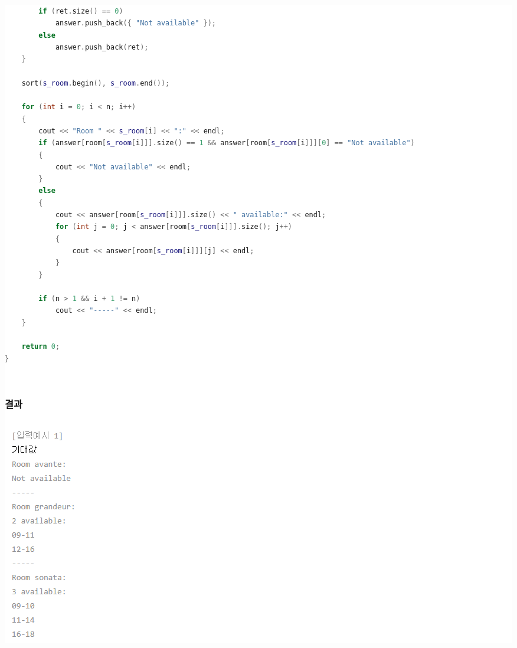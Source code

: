 ```cpp
        if (ret.size() == 0)
            answer.push_back({ "Not available" });
        else
            answer.push_back(ret);
    }

    sort(s_room.begin(), s_room.end());

    for (int i = 0; i < n; i++)
    {
        cout << "Room " << s_room[i] << ":" << endl;
        if (answer[room[s_room[i]]].size() == 1 && answer[room[s_room[i]]][0] == "Not available")
        {
            cout << "Not available" << endl;
        }
        else
        {
            cout << answer[room[s_room[i]]].size() << " available:" << endl;
            for (int j = 0; j < answer[room[s_room[i]]].size(); j++)
            {
                cout << answer[room[s_room[i]]][j] << endl;
            }
        }

        if (n > 1 && i + 1 != n)
            cout << "-----" << endl;
    }

    return 0;
}
```

<br/>

### 결과
![코드 실행결과](/assets/images/posts_img/20240131-01/003.png "코드 실행결과")